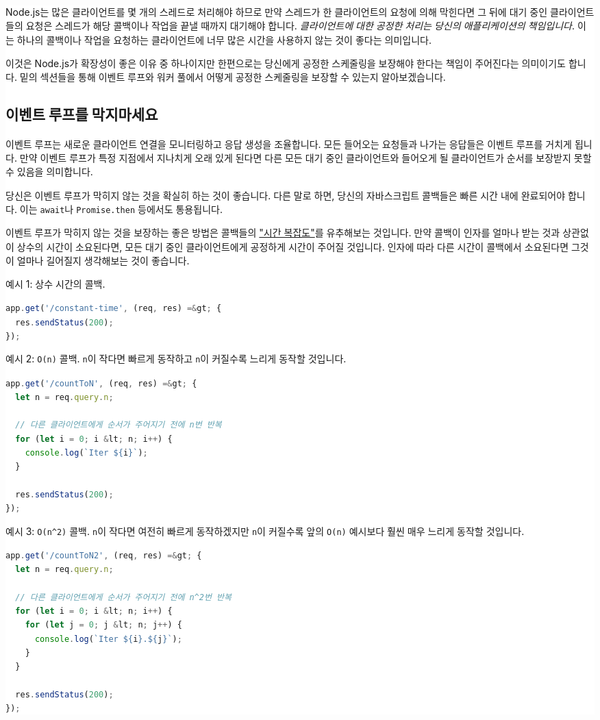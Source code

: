 Node.js는 많은 클라이언트를 몇 개의 스레드로 처리해야 하므로 만약 스레드가 한 클라이언트의 요청에 의해 막힌다면 그 뒤에 대기 중인 클라이언트들의 요청은 스레드가 해당 콜백이나 작업을 끝낼 때까지 대기해야 합니다.
*클라이언트에 대한 공정한 처리는 당신의 애플리케이션의 책임입니다*.
이는 하나의 콜백이나 작업을 요청하는 클라이언트에 너무 많은 시간을 사용하지 않는 것이 좋다는 의미입니다.

이것은 Node.js가 확장성이 좋은 이유 중 하나이지만 한편으로는 당신에게 공정한 스케줄링을 보장해야 한다는 책임이 주어진다는 의미이기도 합니다.
밑의 섹션들을 통해 이벤트 루프와 워커 풀에서 어떻게 공정한 스케줄링을 보장할 수 있는지 알아보겠습니다.

## 이벤트 루프를 막지마세요
이벤트 루프는 새로운 클라이언트 연결을 모니터링하고 응답 생성을 조율합니다.
모든 들어오는 요청들과 나가는 응답들은 이벤트 루프를 거치게 됩니다.
만약 이벤트 루프가 특정 지점에서 지나치게 오래 있게 된다면 다른 모든 대기 중인 클라이언트와 들어오게 될 클라이언트가 순서를 보장받지 못할 수 있음을 의미합니다.

당신은 이벤트 루프가 막히지 않는 것을 확실히 하는 것이 좋습니다.
다른 말로 하면, 당신의 자바스크립트 콜백들은 빠른 시간 내에 완료되어야 합니다.
이는 `await`나 `Promise.then` 등에서도 통용됩니다.

이벤트 루프가 막히지 않는 것을 보장하는 좋은 방법은 콜백들의 ["시간 복잡도"](https://en.wikipedia.org/wiki/Time_complexity)를 유추해보는 것입니다.
만약 콜백이 인자를 얼마나 받는 것과 상관없이 상수의 시간이 소요된다면, 모든 대기 중인 클라이언트에게 공정하게 시간이 주어질 것입니다.
인자에 따라 다른 시간이 콜백에서 소요된다면 그것이 얼마나 길어질지 생각해보는 것이 좋습니다.

예시 1: 상수 시간의 콜백.

```javascript
app.get('/constant-time', (req, res) =&gt; {
  res.sendStatus(200);
});
```

예시 2: `O(n)` 콜백. `n`이 작다면 빠르게 동작하고 `n`이 커질수록 느리게 동작할 것입니다.

```javascript
app.get('/countToN', (req, res) =&gt; {
  let n = req.query.n;

  // 다른 클라이언트에게 순서가 주어지기 전에 n번 반복
  for (let i = 0; i &lt; n; i++) {
    console.log(`Iter ${i}`);
  }

  res.sendStatus(200);
});
```

예시 3: `O(n^2)` 콜백. `n`이 작다면 여전히 빠르게 동작하겠지만 `n`이 커질수록 앞의 `O(n)` 예시보다 훨씬 매우 느리게 동작할 것입니다.

```javascript
app.get('/countToN2', (req, res) =&gt; {
  let n = req.query.n;

  // 다른 클라이언트에게 순서가 주어지기 전에 n^2번 반복
  for (let i = 0; i &lt; n; i++) {
    for (let j = 0; j &lt; n; j++) {
      console.log(`Iter ${i}.${j}`);
    }
  }

  res.sendStatus(200);
});
```
